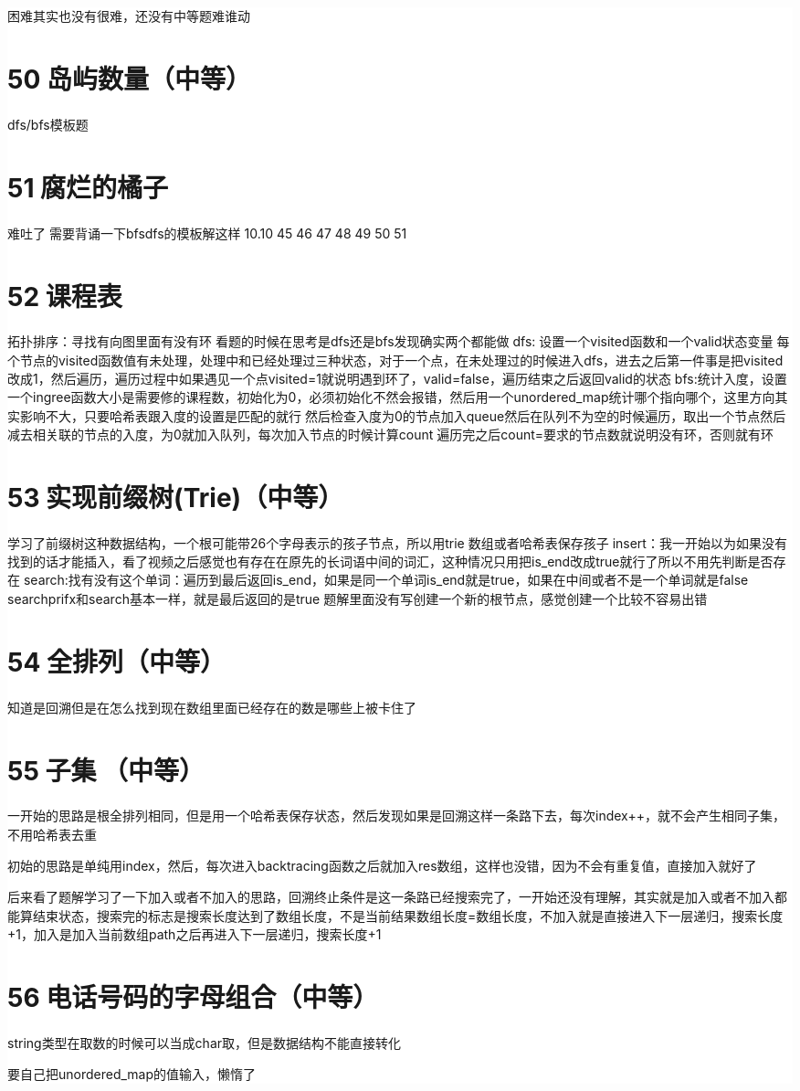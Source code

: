 困难其实也没有很难，还没有中等题难谁动

# 50 岛屿数量（中等）
dfs/bfs模板题
# 51 腐烂的橘子
难吐了
需要背诵一下bfsdfs的模板解这样
10.10 45 46 47 48 49 50 51


# 52 课程表
拓扑排序：寻找有向图里面有没有环
看题的时候在思考是dfs还是bfs发现确实两个都能做
dfs:
设置一个visited函数和一个valid状态变量
每个节点的visited函数值有未处理，处理中和已经处理过三种状态，对于一个点，在未处理过的时候进入dfs，进去之后第一件事是把visited改成1，然后遍历，遍历过程中如果遇见一个点visited=1就说明遇到环了，valid=false，遍历结束之后返回valid的状态
bfs:统计入度，设置一个ingree函数大小是需要修的课程数，初始化为0，必须初始化不然会报错，然后用一个unordered_map统计哪个指向哪个，这里方向其实影响不大，只要哈希表跟入度的设置是匹配的就行
然后检查入度为0的节点加入queue然后在队列不为空的时候遍历，取出一个节点然后减去相关联的节点的入度，为0就加入队列，每次加入节点的时候计算count
遍历完之后count=要求的节点数就说明没有环，否则就有环

# 53 实现前缀树(Trie)（中等）
学习了前缀树这种数据结构，一个根可能带26个字母表示的孩子节点，所以用trie 数组或者哈希表保存孩子
insert：我一开始以为如果没有找到的话才能插入，看了视频之后感觉也有存在在原先的长词语中间的词汇，这种情况只用把is_end改成true就行了所以不用先判断是否存在
search:找有没有这个单词：遍历到最后返回is_end，如果是同一个单词is_end就是true，如果在中间或者不是一个单词就是false
searchprifx和search基本一样，就是最后返回的是true
题解里面没有写创建一个新的根节点，感觉创建一个比较不容易出错

# 54 全排列（中等）
知道是回溯但是在怎么找到现在数组里面已经存在的数是哪些上被卡住了

# 55 子集 （中等）
一开始的思路是根全排列相同，但是用一个哈希表保存状态，然后发现如果是回溯这样一条路下去，每次index++，就不会产生相同子集，不用哈希表去重

初始的思路是单纯用index，然后，每次进入backtracing函数之后就加入res数组，这样也没错，因为不会有重复值，直接加入就好了

后来看了题解学习了一下加入或者不加入的思路，回溯终止条件是这一条路已经搜索完了，一开始还没有理解，其实就是加入或者不加入都能算结束状态，搜索完的标志是搜索长度达到了数组长度，不是当前结果数组长度=数组长度，不加入就是直接进入下一层递归，搜索长度+1，加入是加入当前数组path之后再进入下一层递归，搜索长度+1

# 56 电话号码的字母组合（中等）
string类型在取数的时候可以当成char取，但是数据结构不能直接转化

要自己把unordered_map的值输入，懒惰了
